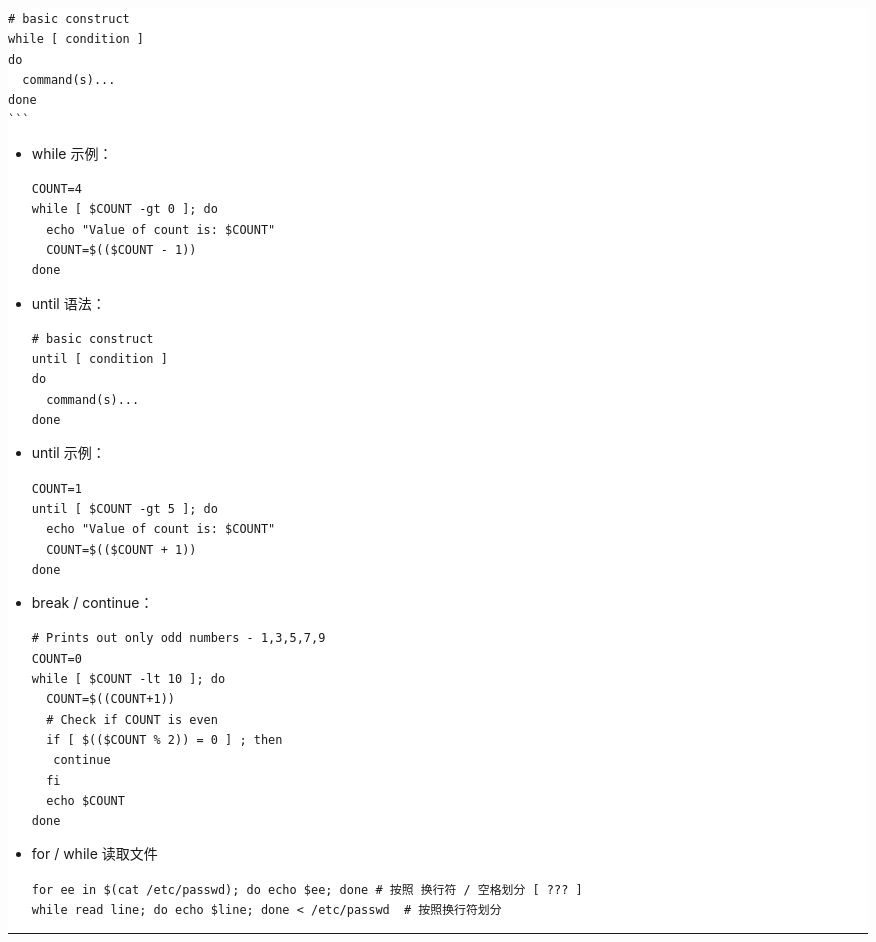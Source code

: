     # basic construct
    while [ condition ]
    do
      command(s)...
    done
    ```
  - while 示例：
    ```shell
    COUNT=4
    while [ $COUNT -gt 0 ]; do
      echo "Value of count is: $COUNT"
      COUNT=$(($COUNT - 1))
    done
    ```
  - until 语法：
    ```shell
    # basic construct
    until [ condition ]
    do
      command(s)...
    done
    ```
  - until 示例：
    ```shell
    COUNT=1
    until [ $COUNT -gt 5 ]; do
      echo "Value of count is: $COUNT"
      COUNT=$(($COUNT + 1))
    done
    ```
  - break / continue：
    ```shell
    # Prints out only odd numbers - 1,3,5,7,9
    COUNT=0
    while [ $COUNT -lt 10 ]; do
      COUNT=$((COUNT+1))
      # Check if COUNT is even
      if [ $(($COUNT % 2)) = 0 ] ; then
       continue
      fi
      echo $COUNT
    done
    ```
  - for / while 读取文件
    ```shell
    for ee in $(cat /etc/passwd); do echo $ee; done # 按照 换行符 / 空格划分 [ ??? ]
    while read line; do echo $line; done < /etc/passwd  # 按照换行符划分
    ```
***
